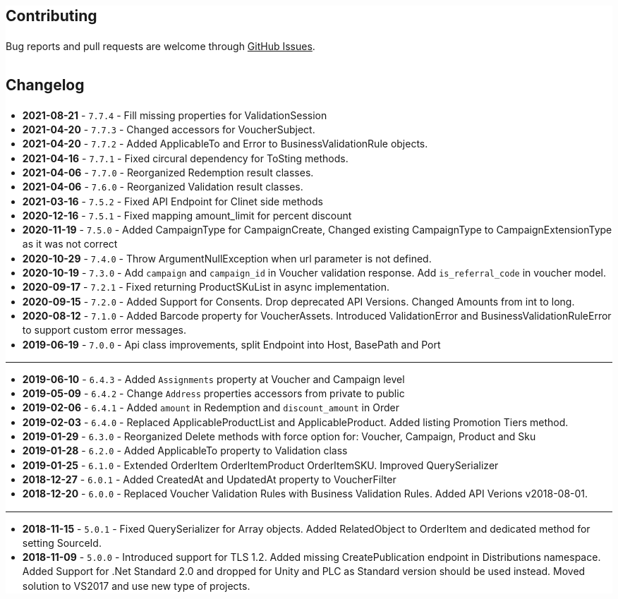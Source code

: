 ## Contributing

Bug reports and pull requests are welcome through [GitHub Issues](https://github.com/voucherifyio/voucherify-dotNET-sdk/issues).


## Changelog

- **2021-08-21** - `7.7.4` - Fill missing properties for ValidationSession
- **2021-04-20** - `7.7.3` - Changed accessors for VoucherSubject.
- **2021-04-20** - `7.7.2` - Added ApplicableTo and Error to BusinessValidationRule objects.
- **2021-04-16** - `7.7.1` - Fixed circural dependency for ToSting methods.
- **2021-04-06** - `7.7.0` - Reorganized Redemption result classes.
- **2021-04-06** - `7.6.0` - Reorganized Validation result classes.
- **2021-03-16** - `7.5.2` - Fixed API Endpoint for Clinet side methods
- **2020-12-16** - `7.5.1` - Fixed mapping amount_limit for percent discount
- **2020-11-19** - `7.5.0` - Added CampaignType for CampaignCreate, Changed existing CampaignType to CampaignExtensionType as it was not correct
- **2020-10-29** - `7.4.0` - Throw ArgumentNullException when url parameter is not defined.
- **2020-10-19** - `7.3.0` - Add `campaign` and `campaign_id` in Voucher validation response. Add `is_referral_code` in voucher model.
- **2020-09-17** - `7.2.1` - Fixed returning ProductSKuList in async implementation.
- **2020-09-15** - `7.2.0` - Added Support for Consents. Drop deprecated API Versions. Changed Amounts from int to long.
- **2020-08-12** - `7.1.0` - Added Barcode property for VoucherAssets. Introduced ValidationError and BusinessValidationRuleError to support custom error messages.
- **2019-06-19** - `7.0.0` - Api class improvements, split Endpoint into Host, BasePath and Port

-------------------------------

- **2019-06-10** - `6.4.3` - Added `Assignments` property at Voucher and Campaign level
- **2019-05-09** - `6.4.2` - Change `Address` properties accessors from private to public
- **2019-02-06** - `6.4.1` - Added `amount` in Redemption  and `discount_amount` in Order
- **2019-02-03** - `6.4.0` - Replaced ApplicableProductList and ApplicableProduct. Added listing Promotion Tiers method.
- **2019-01-29** - `6.3.0` - Reorganized Delete methods with force option for: Voucher, Campaign, Product and Sku 
- **2019-01-28** - `6.2.0` - Added ApplicableTo property to Validation class
- **2019-01-25** - `6.1.0` - Extended OrderItem OrderItemProduct OrderItemSKU. Improved QuerySerializer
- **2018-12-27** - `6.0.1` - Added CreatedAt and UpdatedAt property to VoucherFilter
- **2018-12-20** - `6.0.0` - Replaced Voucher Validation Rules with Business Validation Rules. Added API Verions v2018-08-01.

-------------------------------

- **2018-11-15** - `5.0.1` - Fixed QuerySerializer for Array objects. Added RelatedObject to OrderItem and dedicated method for setting SourceId.
- **2018-11-09** - `5.0.0` - Introduced support for TLS 1.2. Added missing CreatePublication endpoint in Distributions namespace. Added Support for .Net Standard 2.0 and dropped for Unity and PLC as Standard version should be used instead. Moved solution to VS2017 and use new type of projects.
